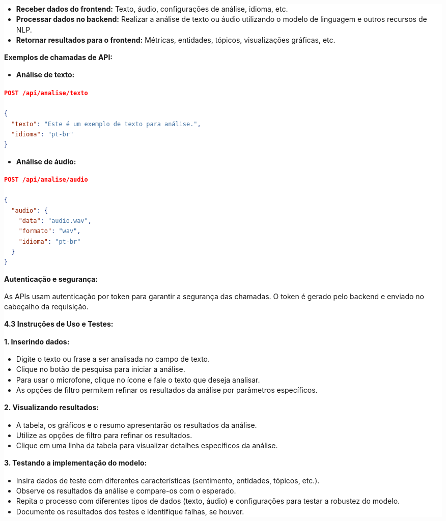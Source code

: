 * **Receber dados do frontend:** Texto, áudio, configurações de análise, idioma, etc.
* **Processar dados no backend:** Realizar a análise de texto ou áudio utilizando o modelo de linguagem e outros recursos de NLP.
* **Retornar resultados para o frontend:** Métricas, entidades, tópicos, visualizações gráficas, etc.

**Exemplos de chamadas de API:**

* **Análise de texto:**

```json
POST /api/analise/texto

{
  "texto": "Este é um exemplo de texto para análise.",
  "idioma": "pt-br"
}
```

* **Análise de áudio:**

```json
POST /api/analise/audio

{
  "audio": {
    "data": "audio.wav",
    "formato": "wav",
    "idioma": "pt-br"
  }
}
```

**Autenticação e segurança:**

As APIs usam autenticação por token para garantir a segurança das chamadas. O token é gerado pelo backend e enviado no cabeçalho da requisição.

**4.3 Instruções de Uso e Testes:**

**1. Inserindo dados:**

* Digite o texto ou frase a ser analisada no campo de texto.
* Clique no botão de pesquisa para iniciar a análise.
* Para usar o microfone, clique no ícone e fale o texto que deseja analisar.
* As opções de filtro permitem refinar os resultados da análise por parâmetros específicos.

**2. Visualizando resultados:**

* A tabela, os gráficos e o resumo apresentarão os resultados da análise.
* Utilize as opções de filtro para refinar os resultados.
* Clique em uma linha da tabela para visualizar detalhes específicos da análise.

**3. Testando a implementação do modelo:**

* Insira dados de teste com diferentes características (sentimento, entidades, tópicos, etc.).
* Observe os resultados da análise e compare-os com o esperado.
* Repita o processo com diferentes tipos de dados (texto, áudio) e configurações para testar a robustez do modelo.
* Documente os resultados dos testes e identifique falhas, se houver.
